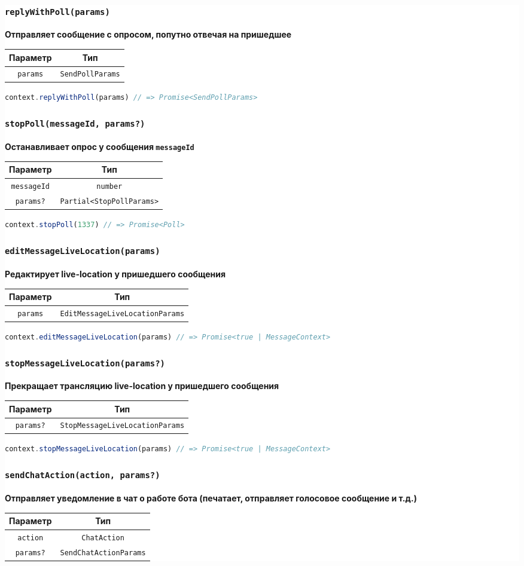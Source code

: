 ### `replyWithPoll(params)`

**Отправляет сообщение с опросом, попутно отвечая на пришедшее**

| Параметр |        Тип       |
| :------: | :--------------: |
| `params` | `SendPollParams` |

```ts
context.replyWithPoll(params) // => Promise<SendPollParams>
```

### `stopPoll(messageId, params?)`

**Останавливает опрос у сообщения `messageId`**

|  Параметр   |            Тип            |
| :---------: | :-----------------------: |
| `messageId` | `number`                  |
| `params?`   | `Partial<StopPollParams>` |

```ts
context.stopPoll(1337) // => Promise<Poll>
```

### `editMessageLiveLocation(params)`

**Редактирует live-location у пришедшего сообщения**

| Параметр |               Тип               |
| :------: | :-----------------------------: |
| `params` | `EditMessageLiveLocationParams` |

```ts
context.editMessageLiveLocation(params) // => Promise<true | MessageContext>
```

### `stopMessageLiveLocation(params?)`

**Прекращает трансляцию live-location у пришедшего сообщения**

| Параметр  |               Тип               |
| :-------: | :-----------------------------: |
| `params?` | `StopMessageLiveLocationParams` |

```ts
context.stopMessageLiveLocation(params) // => Promise<true | MessageContext>
```

### `sendChatAction(action, params?)`

**Отправляет уведомление в чат о работе бота (печатает, отправляет голосовое сообщение и т.д.)**

| Параметр  |           Тип          |
| :-------: | :--------------------: |
| `action`  | `ChatAction`           |
| `params?` | `SendChatActionParams` |
